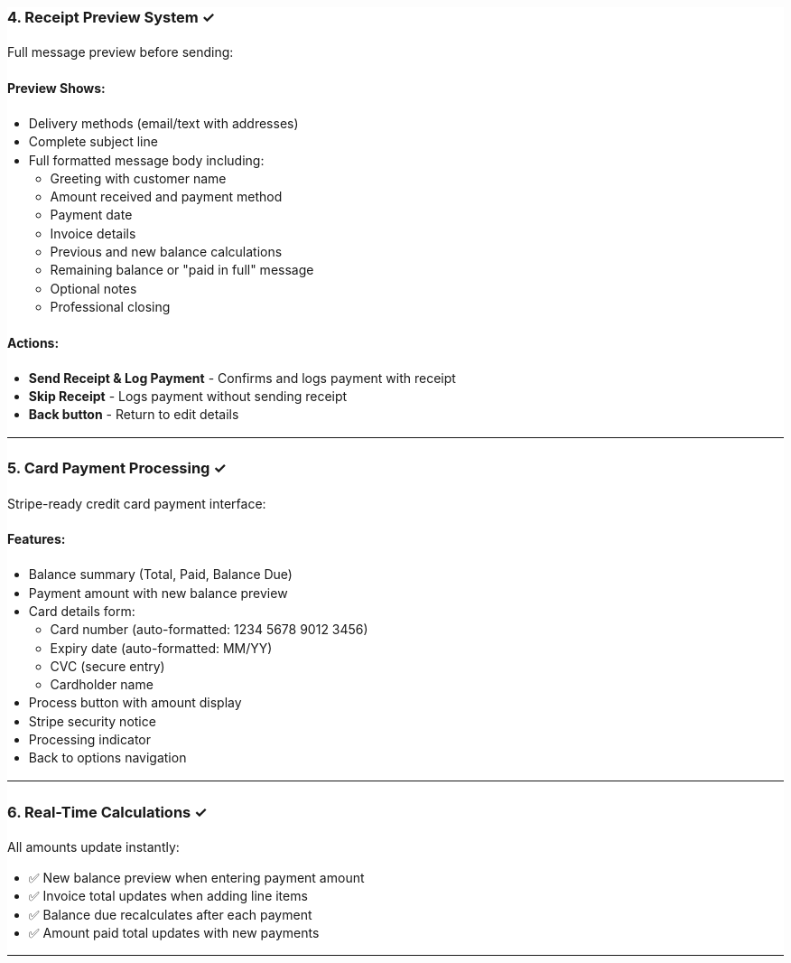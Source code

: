 
### 4. **Receipt Preview System** ✓

Full message preview before sending:

#### Preview Shows:
- Delivery methods (email/text with addresses)
- Complete subject line
- Full formatted message body including:
  - Greeting with customer name
  - Amount received and payment method
  - Payment date
  - Invoice details
  - Previous and new balance calculations
  - Remaining balance or "paid in full" message
  - Optional notes
  - Professional closing

#### Actions:
- **Send Receipt & Log Payment** - Confirms and logs payment with receipt
- **Skip Receipt** - Logs payment without sending receipt
- **Back button** - Return to edit details

---

### 5. **Card Payment Processing** ✓

Stripe-ready credit card payment interface:

#### Features:
- Balance summary (Total, Paid, Balance Due)
- Payment amount with new balance preview
- Card details form:
  - Card number (auto-formatted: 1234 5678 9012 3456)
  - Expiry date (auto-formatted: MM/YY)
  - CVC (secure entry)
  - Cardholder name
- Process button with amount display
- Stripe security notice
- Processing indicator
- Back to options navigation

---

### 6. **Real-Time Calculations** ✓

All amounts update instantly:
- ✅ New balance preview when entering payment amount
- ✅ Invoice total updates when adding line items
- ✅ Balance due recalculates after each payment
- ✅ Amount paid total updates with new payments

---
